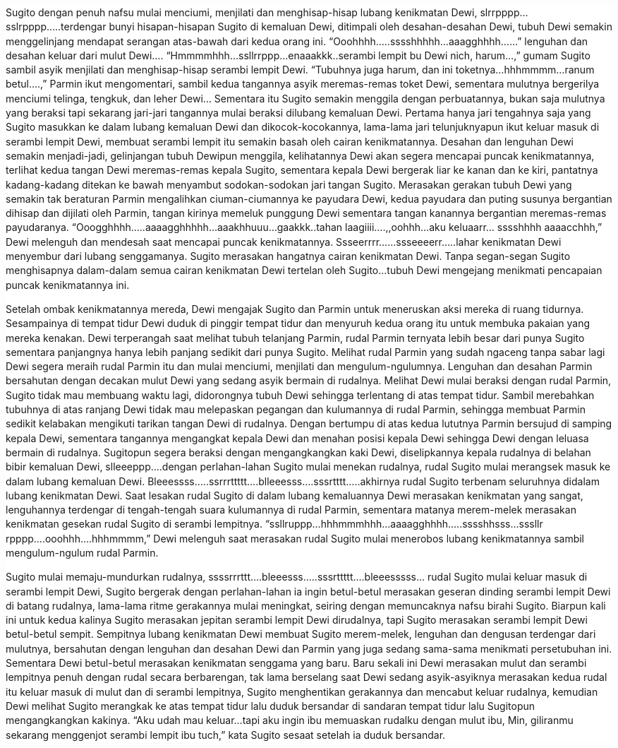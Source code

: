 Sugito dengan penuh nafsu mulai menciumi, menjilati dan menghisap-hisap lubang kenikmatan Dewi, slrrpppp…sslrpppp…..terdengar bunyi hisapan-hisapan Sugito di kemaluan Dewi, ditimpali oleh desahan-desahan Dewi, tubuh Dewi semakin menggelinjang mendapat serangan atas-bawah dari kedua orang ini.
“Ooohhhh…..sssshhhhh…aaagghhhh……” lenguhan dan desahan keluar dari mulut Dewi….
“Hmmmmhhh…ssllrrppp…enaaakkk..serambi lempit bu Dewi nich, harum…,” gumam Sugito sambil asyik menjilati dan menghisap-hisap serambi lempit Dewi.
“Tubuhnya juga harum, dan ini toketnya…hhhmmmm…ranum betul….,” Parmin ikut mengomentari, sambil kedua tangannya asyik meremas-remas toket Dewi, sementara mulutnya bergerilya menciumi telinga, tengkuk, dan leher Dewi…
Sementara itu Sugito semakin menggila dengan perbuatannya, bukan saja mulutnya yang beraksi tapi sekarang jari-jari tangannya mulai beraksi dilubang kemaluan Dewi. Pertama hanya jari tengahnya saja yang Sugito masukkan ke dalam lubang kemaluan Dewi dan dikocok-kocokannya, lama-lama jari telunjuknyapun ikut keluar masuk di serambi lempit Dewi, membuat serambi lempit itu semakin basah oleh cairan kenikmatannya. Desahan dan lenguhan Dewi semakin menjadi-jadi, gelinjangan tubuh Dewipun menggila, kelihatannya Dewi akan segera mencapai puncak kenikmatannya, terlihat kedua tangan Dewi meremas-remas kepala Sugito, sementara kepala Dewi bergerak liar ke kanan dan ke kiri, pantatnya kadang-kadang ditekan ke bawah menyambut sodokan-sodokan jari tangan Sugito. Merasakan gerakan tubuh Dewi yang semakin tak beraturan Parmin mengalihkan ciuman-ciumannya ke payudara Dewi, kedua payudara dan puting susunya bergantian dihisap dan dijilati oleh Parmin, tangan kirinya memeluk punggung Dewi sementara tangan kanannya bergantian meremas-remas payudaranya.
“Ooogghhhh…..aaaagghhhhh…aaakhhuuu…gaakkk..tahan laagiiii….,,oohhh…aku keluaarr… sssshhhh aaaacchhh,” Dewi melenguh dan mendesah saat mencapai puncak kenikmatannya.
Ssseerrrr……ssseeeerr…..lahar kenikmatan Dewi menyembur dari lubang senggamanya. Sugito merasakan hangatnya cairan kenikmatan Dewi. Tanpa segan-segan Sugito menghisapnya dalam-dalam semua cairan kenikmatan Dewi tertelan oleh Sugito…tubuh Dewi mengejang menikmati pencapaian puncak kenikmatannya ini.

Setelah ombak kenikmatannya mereda, Dewi mengajak Sugito dan Parmin untuk meneruskan aksi mereka di ruang tidurnya. Sesampainya di tempat tidur Dewi duduk di pinggir tempat tidur dan menyuruh kedua orang itu untuk membuka pakaian yang mereka kenakan. Dewi terperangah saat melihat tubuh telanjang Parmin, rudal Parmin ternyata lebih besar dari punya Sugito sementara panjangnya hanya lebih panjang sedikit dari punya Sugito. Melihat rudal Parmin yang sudah ngaceng tanpa sabar lagi Dewi segera meraih rudal Parmin itu dan mulai menciumi, menjilati dan mengulum-ngulumnya. Lenguhan dan desahan Parmin bersahutan dengan decakan mulut Dewi yang sedang asyik bermain di rudalnya. Melihat Dewi mulai beraksi dengan rudal Parmin, Sugito tidak mau membuang waktu lagi, didorongnya tubuh Dewi sehingga terlentang di atas tempat tidur. Sambil merebahkan tubuhnya di atas ranjang Dewi tidak mau melepaskan pegangan dan kulumannya di rudal Parmin, sehingga membuat Parmin sedikit kelabakan mengikuti tarikan tangan Dewi di rudalnya. Dengan bertumpu di atas kedua lututnya Parmin bersujud di samping kepala Dewi, sementara tangannya mengangkat kepala Dewi dan menahan posisi kepala Dewi sehingga Dewi dengan leluasa bermain di rudalnya. Sugitopun segera beraksi dengan mengangkangkan kaki Dewi, diselipkannya kepala rudalnya di belahan bibir kemaluan Dewi, slleeeppp….dengan perlahan-lahan Sugito mulai menekan rudalnya, rudal Sugito mulai merangsek masuk ke dalam lubang kemaluan Dewi. Bleeessss…..ssrrrttttt….blleeesss….sssrtttt…..akhirnya rudal Sugito terbenam seluruhnya didalam lubang kenikmatan Dewi. Saat lesakan rudal Sugito di dalam lubang kemaluannya Dewi merasakan kenikmatan yang sangat, lenguhannya terdengar di tengah-tengah suara kulumannya di rudal Parmin, sementara matanya merem-melek merasakan kenikmatan gesekan rudal Sugito di serambi lempitnya.
“ssllruppp…hhhmmmhhh…aaaagghhhh…..sssshhsss…sssllr rpppp….ooohhh….hhhmmmm,” Dewi melenguh saat merasakan rudal Sugito mulai menerobos lubang kenikmatannya sambil mengulum-ngulum rudal Parmin.

Sugito mulai memaju-mundurkan rudalnya, ssssrrrttt….bleeesss…..sssrttttt….bleeesssss… rudal Sugito mulai keluar masuk di serambi lempit Dewi, Sugito bergerak dengan perlahan-lahan ia ingin betul-betul merasakan geseran dinding serambi lempit Dewi di batang rudalnya, lama-lama ritme gerakannya mulai meningkat, seiring dengan memuncaknya nafsu birahi Sugito. Biarpun kali ini untuk kedua kalinya Sugito merasakan jepitan serambi lempit Dewi dirudalnya, tapi Sugito merasakan serambi lempit Dewi betul-betul sempit. Sempitnya lubang kenikmatan Dewi membuat Sugito merem-melek, lenguhan dan dengusan terdengar dari mulutnya, bersahutan dengan lenguhan dan desahan Dewi dan Parmin yang juga sedang sama-sama menikmati persetubuhan ini. Sementara Dewi betul-betul merasakan kenikmatan senggama yang baru. Baru sekali ini Dewi merasakan mulut dan serambi lempitnya penuh dengan rudal secara berbarengan, tak lama berselang saat Dewi sedang asyik-asyiknya merasakan kedua rudal itu keluar masuk di mulut dan di serambi lempitnya, Sugito menghentikan gerakannya dan mencabut keluar rudalnya, kemudian Dewi melihat Sugito merangkak ke atas tempat tidur lalu duduk bersandar di sandaran tempat tidur lalu Sugitopun mengangkangkan kakinya.
“Aku udah mau keluar…tapi aku ingin ibu memuaskan rudalku dengan mulut ibu, Min, giliranmu sekarang menggenjot serambi lempit ibu tuch,” kata Sugito sesaat setelah ia duduk bersandar.